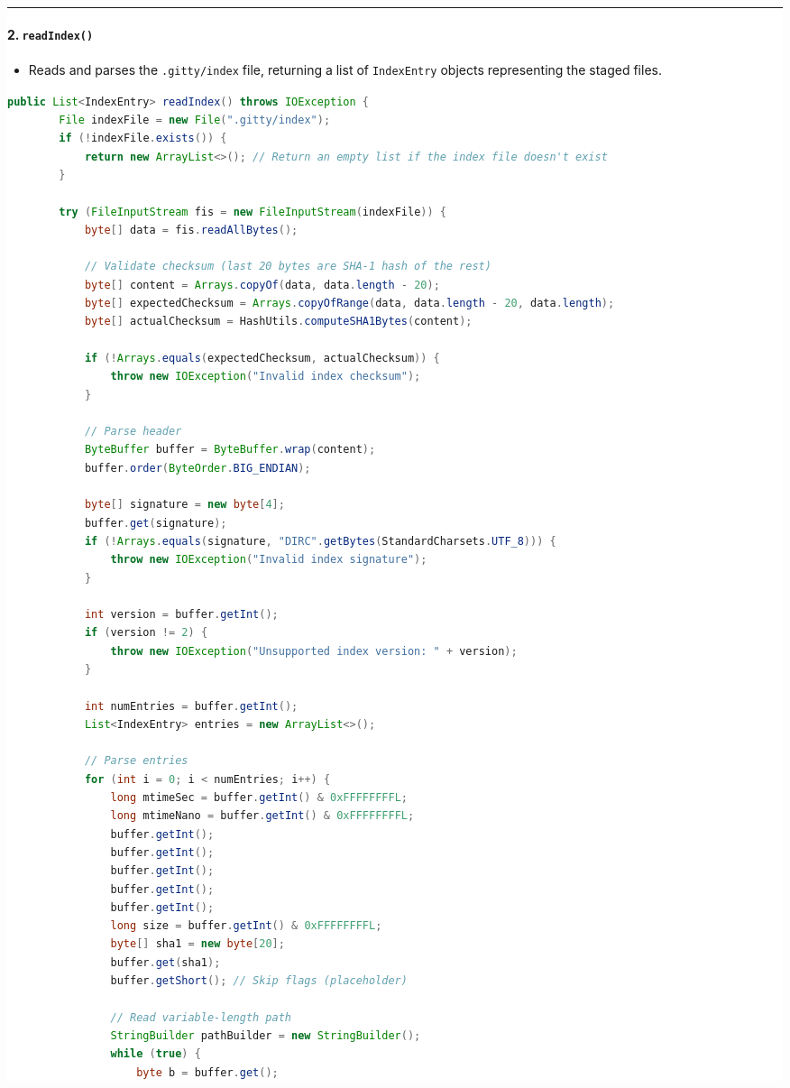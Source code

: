 ```java

```

---

#### 2. `readIndex()`
- Reads and parses the `.gitty/index` file, returning a list of `IndexEntry` objects representing the staged files.

```java
public List<IndexEntry> readIndex() throws IOException {
        File indexFile = new File(".gitty/index");
        if (!indexFile.exists()) {
            return new ArrayList<>(); // Return an empty list if the index file doesn't exist
        }

        try (FileInputStream fis = new FileInputStream(indexFile)) {
            byte[] data = fis.readAllBytes();

            // Validate checksum (last 20 bytes are SHA-1 hash of the rest)
            byte[] content = Arrays.copyOf(data, data.length - 20);
            byte[] expectedChecksum = Arrays.copyOfRange(data, data.length - 20, data.length);
            byte[] actualChecksum = HashUtils.computeSHA1Bytes(content);

            if (!Arrays.equals(expectedChecksum, actualChecksum)) {
                throw new IOException("Invalid index checksum");
            }

            // Parse header
            ByteBuffer buffer = ByteBuffer.wrap(content);
            buffer.order(ByteOrder.BIG_ENDIAN);

            byte[] signature = new byte[4];
            buffer.get(signature);
            if (!Arrays.equals(signature, "DIRC".getBytes(StandardCharsets.UTF_8))) {
                throw new IOException("Invalid index signature");
            }

            int version = buffer.getInt();
            if (version != 2) {
                throw new IOException("Unsupported index version: " + version);
            }

            int numEntries = buffer.getInt();
            List<IndexEntry> entries = new ArrayList<>();

            // Parse entries
            for (int i = 0; i < numEntries; i++) {
                long mtimeSec = buffer.getInt() & 0xFFFFFFFFL;
                long mtimeNano = buffer.getInt() & 0xFFFFFFFFL; 
                buffer.getInt(); 
                buffer.getInt(); 
                buffer.getInt(); 
                buffer.getInt(); 
                buffer.getInt(); 
                long size = buffer.getInt() & 0xFFFFFFFFL;
                byte[] sha1 = new byte[20];
                buffer.get(sha1);
                buffer.getShort(); // Skip flags (placeholder)

                // Read variable-length path
                StringBuilder pathBuilder = new StringBuilder();
                while (true) {
                    byte b = buffer.get();
```